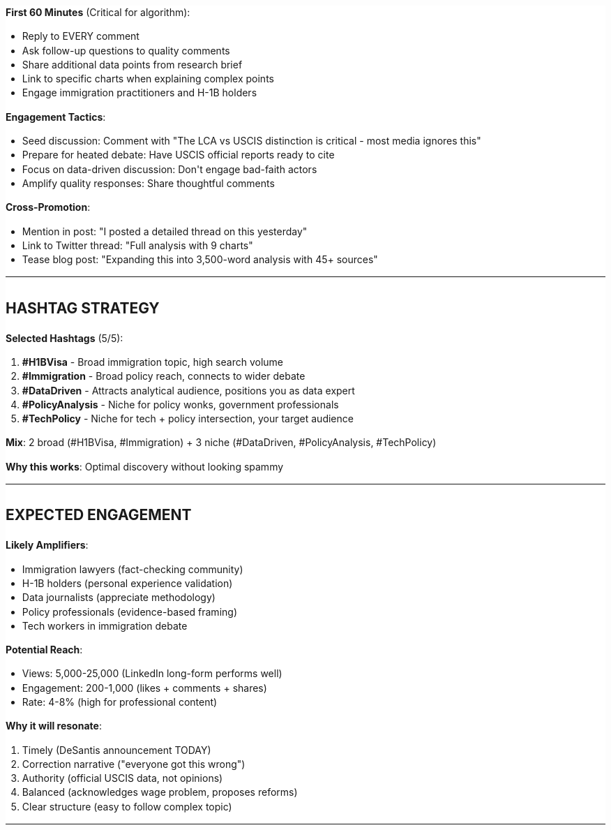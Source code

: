 **First 60 Minutes** (Critical for algorithm):
- Reply to EVERY comment
- Ask follow-up questions to quality comments
- Share additional data points from research brief
- Link to specific charts when explaining complex points
- Engage immigration practitioners and H-1B holders

**Engagement Tactics**:
- Seed discussion: Comment with "The LCA vs USCIS distinction is critical - most media ignores this"
- Prepare for heated debate: Have USCIS official reports ready to cite
- Focus on data-driven discussion: Don't engage bad-faith actors
- Amplify quality responses: Share thoughtful comments

**Cross-Promotion**:
- Mention in post: "I posted a detailed thread on this yesterday"
- Link to Twitter thread: "Full analysis with 9 charts"
- Tease blog post: "Expanding this into 3,500-word analysis with 45+ sources"

---

## HASHTAG STRATEGY

**Selected Hashtags** (5/5):
1. **#H1BVisa** - Broad immigration topic, high search volume
2. **#Immigration** - Broad policy reach, connects to wider debate
3. **#DataDriven** - Attracts analytical audience, positions you as data expert
4. **#PolicyAnalysis** - Niche for policy wonks, government professionals
5. **#TechPolicy** - Niche for tech + policy intersection, your target audience

**Mix**: 2 broad (#H1BVisa, #Immigration) + 3 niche (#DataDriven, #PolicyAnalysis, #TechPolicy)

**Why this works**: Optimal discovery without looking spammy

---

## EXPECTED ENGAGEMENT

**Likely Amplifiers**:
- Immigration lawyers (fact-checking community)
- H-1B holders (personal experience validation)
- Data journalists (appreciate methodology)
- Policy professionals (evidence-based framing)
- Tech workers in immigration debate

**Potential Reach**:
- Views: 5,000-25,000 (LinkedIn long-form performs well)
- Engagement: 200-1,000 (likes + comments + shares)
- Rate: 4-8% (high for professional content)

**Why it will resonate**:
1. Timely (DeSantis announcement TODAY)
2. Correction narrative ("everyone got this wrong")
3. Authority (official USCIS data, not opinions)
4. Balanced (acknowledges wage problem, proposes reforms)
5. Clear structure (easy to follow complex topic)

---